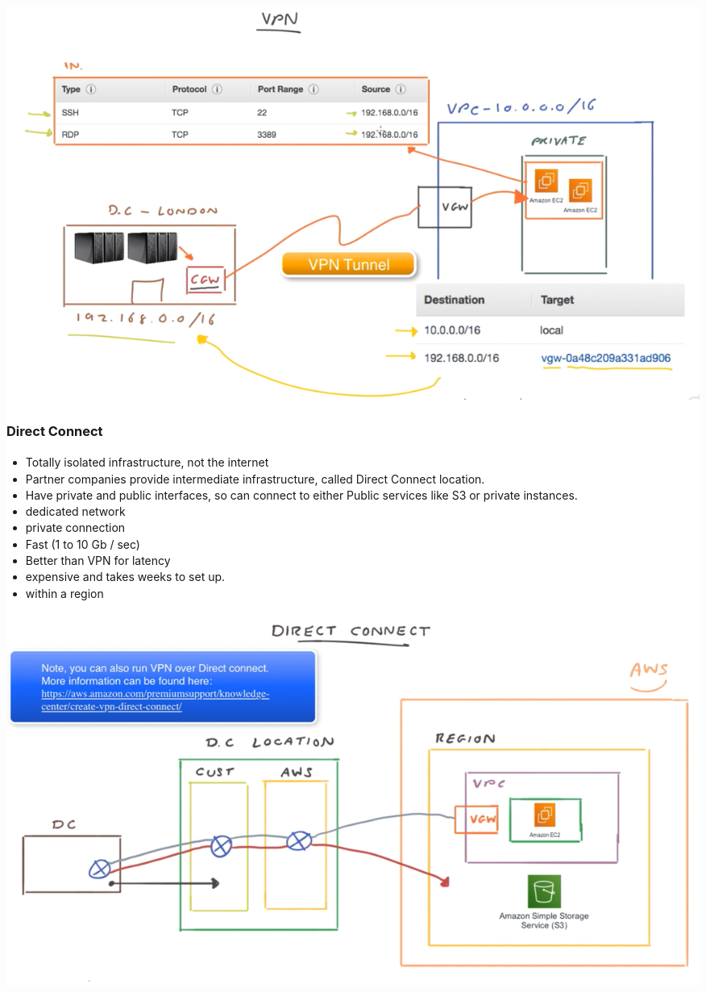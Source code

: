 ![](jbnotes_images/AWS_SAA_C02_networking_2020-11-19-17-55-19.png)

### Direct Connect

- Totally isolated infrastructure, not the internet
- Partner companies provide intermediate infrastructure, called Direct Connect location.
- Have private and public interfaces, so can connect to either Public services like S3 or private instances.
- dedicated network
- private connection
- Fast (1 to 10 Gb / sec)
- Better than VPN for latency
- expensive and takes weeks to set up.
- within a region

![](jbnotes_images/AWS_SAA_C02_networking_2020-11-19-18-01-37.png)